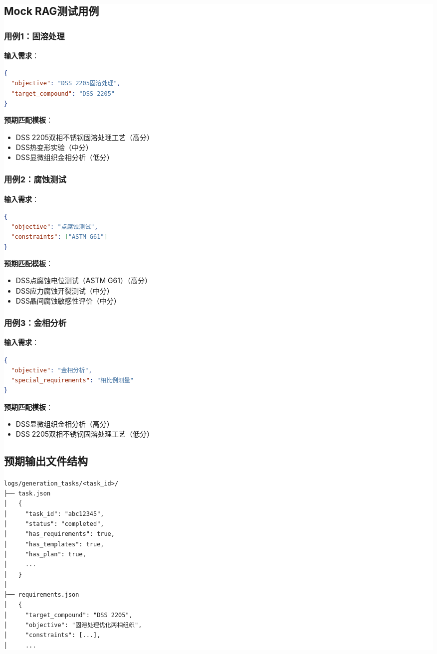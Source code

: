 ## Mock RAG测试用例

### 用例1：固溶处理

**输入需求**：
```json
{
  "objective": "DSS 2205固溶处理",
  "target_compound": "DSS 2205"
}
```

**预期匹配模板**：
- DSS 2205双相不锈钢固溶处理工艺（高分）
- DSS热变形实验（中分）
- DSS显微组织金相分析（低分）

### 用例2：腐蚀测试

**输入需求**：
```json
{
  "objective": "点腐蚀测试",
  "constraints": ["ASTM G61"]
}
```

**预期匹配模板**：
- DSS点腐蚀电位测试（ASTM G61）（高分）
- DSS应力腐蚀开裂测试（中分）
- DSS晶间腐蚀敏感性评价（中分）

### 用例3：金相分析

**输入需求**：
```json
{
  "objective": "金相分析",
  "special_requirements": "相比例测量"
}
```

**预期匹配模板**：
- DSS显微组织金相分析（高分）
- DSS 2205双相不锈钢固溶处理工艺（低分）

## 预期输出文件结构

```
logs/generation_tasks/<task_id>/
├── task.json
│   {
│     "task_id": "abc12345",
│     "status": "completed",
│     "has_requirements": true,
│     "has_templates": true,
│     "has_plan": true,
│     ...
│   }
│
├── requirements.json
│   {
│     "target_compound": "DSS 2205",
│     "objective": "固溶处理优化两相组织",
│     "constraints": [...],
│     ...
```